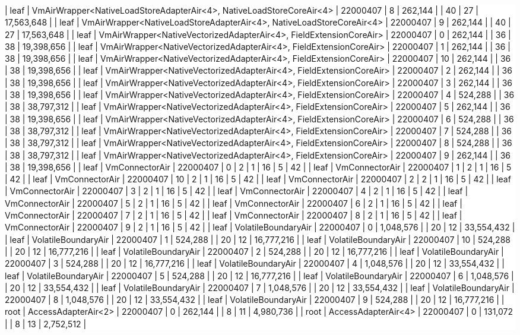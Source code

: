 | leaf | VmAirWrapper<NativeLoadStoreAdapterAir<4>, NativeLoadStoreCoreAir<4> | 22000407 | 8 | 262,144 |  | 40 | 27 | 17,563,648 | 
| leaf | VmAirWrapper<NativeLoadStoreAdapterAir<4>, NativeLoadStoreCoreAir<4> | 22000407 | 9 | 262,144 |  | 40 | 27 | 17,563,648 | 
| leaf | VmAirWrapper<NativeVectorizedAdapterAir<4>, FieldExtensionCoreAir> | 22000407 | 0 | 262,144 |  | 36 | 38 | 19,398,656 | 
| leaf | VmAirWrapper<NativeVectorizedAdapterAir<4>, FieldExtensionCoreAir> | 22000407 | 1 | 262,144 |  | 36 | 38 | 19,398,656 | 
| leaf | VmAirWrapper<NativeVectorizedAdapterAir<4>, FieldExtensionCoreAir> | 22000407 | 10 | 262,144 |  | 36 | 38 | 19,398,656 | 
| leaf | VmAirWrapper<NativeVectorizedAdapterAir<4>, FieldExtensionCoreAir> | 22000407 | 2 | 262,144 |  | 36 | 38 | 19,398,656 | 
| leaf | VmAirWrapper<NativeVectorizedAdapterAir<4>, FieldExtensionCoreAir> | 22000407 | 3 | 262,144 |  | 36 | 38 | 19,398,656 | 
| leaf | VmAirWrapper<NativeVectorizedAdapterAir<4>, FieldExtensionCoreAir> | 22000407 | 4 | 524,288 |  | 36 | 38 | 38,797,312 | 
| leaf | VmAirWrapper<NativeVectorizedAdapterAir<4>, FieldExtensionCoreAir> | 22000407 | 5 | 262,144 |  | 36 | 38 | 19,398,656 | 
| leaf | VmAirWrapper<NativeVectorizedAdapterAir<4>, FieldExtensionCoreAir> | 22000407 | 6 | 524,288 |  | 36 | 38 | 38,797,312 | 
| leaf | VmAirWrapper<NativeVectorizedAdapterAir<4>, FieldExtensionCoreAir> | 22000407 | 7 | 524,288 |  | 36 | 38 | 38,797,312 | 
| leaf | VmAirWrapper<NativeVectorizedAdapterAir<4>, FieldExtensionCoreAir> | 22000407 | 8 | 524,288 |  | 36 | 38 | 38,797,312 | 
| leaf | VmAirWrapper<NativeVectorizedAdapterAir<4>, FieldExtensionCoreAir> | 22000407 | 9 | 262,144 |  | 36 | 38 | 19,398,656 | 
| leaf | VmConnectorAir | 22000407 | 0 | 2 | 1 | 16 | 5 | 42 | 
| leaf | VmConnectorAir | 22000407 | 1 | 2 | 1 | 16 | 5 | 42 | 
| leaf | VmConnectorAir | 22000407 | 10 | 2 | 1 | 16 | 5 | 42 | 
| leaf | VmConnectorAir | 22000407 | 2 | 2 | 1 | 16 | 5 | 42 | 
| leaf | VmConnectorAir | 22000407 | 3 | 2 | 1 | 16 | 5 | 42 | 
| leaf | VmConnectorAir | 22000407 | 4 | 2 | 1 | 16 | 5 | 42 | 
| leaf | VmConnectorAir | 22000407 | 5 | 2 | 1 | 16 | 5 | 42 | 
| leaf | VmConnectorAir | 22000407 | 6 | 2 | 1 | 16 | 5 | 42 | 
| leaf | VmConnectorAir | 22000407 | 7 | 2 | 1 | 16 | 5 | 42 | 
| leaf | VmConnectorAir | 22000407 | 8 | 2 | 1 | 16 | 5 | 42 | 
| leaf | VmConnectorAir | 22000407 | 9 | 2 | 1 | 16 | 5 | 42 | 
| leaf | VolatileBoundaryAir | 22000407 | 0 | 1,048,576 |  | 20 | 12 | 33,554,432 | 
| leaf | VolatileBoundaryAir | 22000407 | 1 | 524,288 |  | 20 | 12 | 16,777,216 | 
| leaf | VolatileBoundaryAir | 22000407 | 10 | 524,288 |  | 20 | 12 | 16,777,216 | 
| leaf | VolatileBoundaryAir | 22000407 | 2 | 524,288 |  | 20 | 12 | 16,777,216 | 
| leaf | VolatileBoundaryAir | 22000407 | 3 | 524,288 |  | 20 | 12 | 16,777,216 | 
| leaf | VolatileBoundaryAir | 22000407 | 4 | 1,048,576 |  | 20 | 12 | 33,554,432 | 
| leaf | VolatileBoundaryAir | 22000407 | 5 | 524,288 |  | 20 | 12 | 16,777,216 | 
| leaf | VolatileBoundaryAir | 22000407 | 6 | 1,048,576 |  | 20 | 12 | 33,554,432 | 
| leaf | VolatileBoundaryAir | 22000407 | 7 | 1,048,576 |  | 20 | 12 | 33,554,432 | 
| leaf | VolatileBoundaryAir | 22000407 | 8 | 1,048,576 |  | 20 | 12 | 33,554,432 | 
| leaf | VolatileBoundaryAir | 22000407 | 9 | 524,288 |  | 20 | 12 | 16,777,216 | 
| root | AccessAdapterAir<2> | 22000407 | 0 | 262,144 |  | 8 | 11 | 4,980,736 | 
| root | AccessAdapterAir<4> | 22000407 | 0 | 131,072 |  | 8 | 13 | 2,752,512 | 